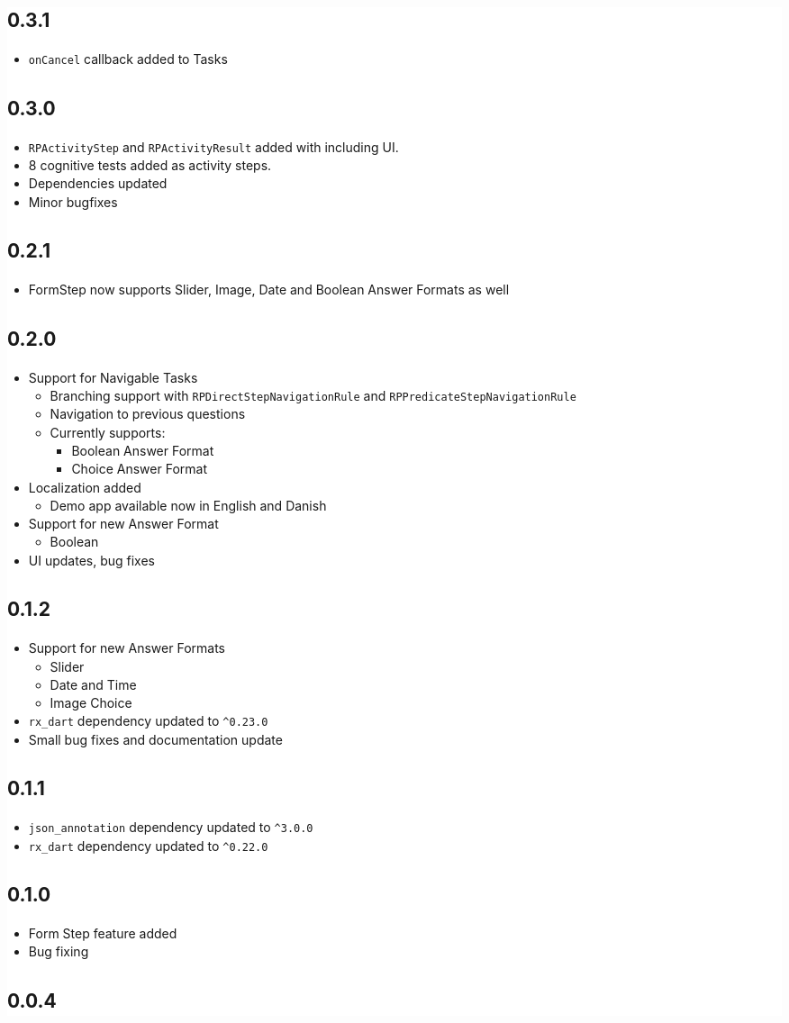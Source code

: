 ## 0.3.1

- `onCancel` callback added to Tasks

## 0.3.0

- `RPActivityStep` and `RPActivityResult` added with including UI.
- 8 cognitive tests added as activity steps.
- Dependencies updated
- Minor bugfixes

## 0.2.1

- FormStep now supports Slider, Image, Date and Boolean Answer Formats as well

## 0.2.0

- Support for Navigable Tasks
  - Branching support with `RPDirectStepNavigationRule` and `RPPredicateStepNavigationRule`
  - Navigation to previous questions
  - Currently supports:
    - Boolean Answer Format
    - Choice Answer Format
- Localization added
  - Demo app available now in English and Danish
- Support for new Answer Format
  - Boolean
- UI updates, bug fixes

## 0.1.2

- Support for new Answer Formats
  - Slider
  - Date and Time
  - Image Choice
- `rx_dart` dependency updated to `^0.23.0`
- Small bug fixes and documentation update

## 0.1.1

- `json_annotation` dependency updated to `^3.0.0`
- `rx_dart` dependency updated to `^0.22.0`

## 0.1.0

- Form Step feature added
- Bug fixing

## 0.0.4
